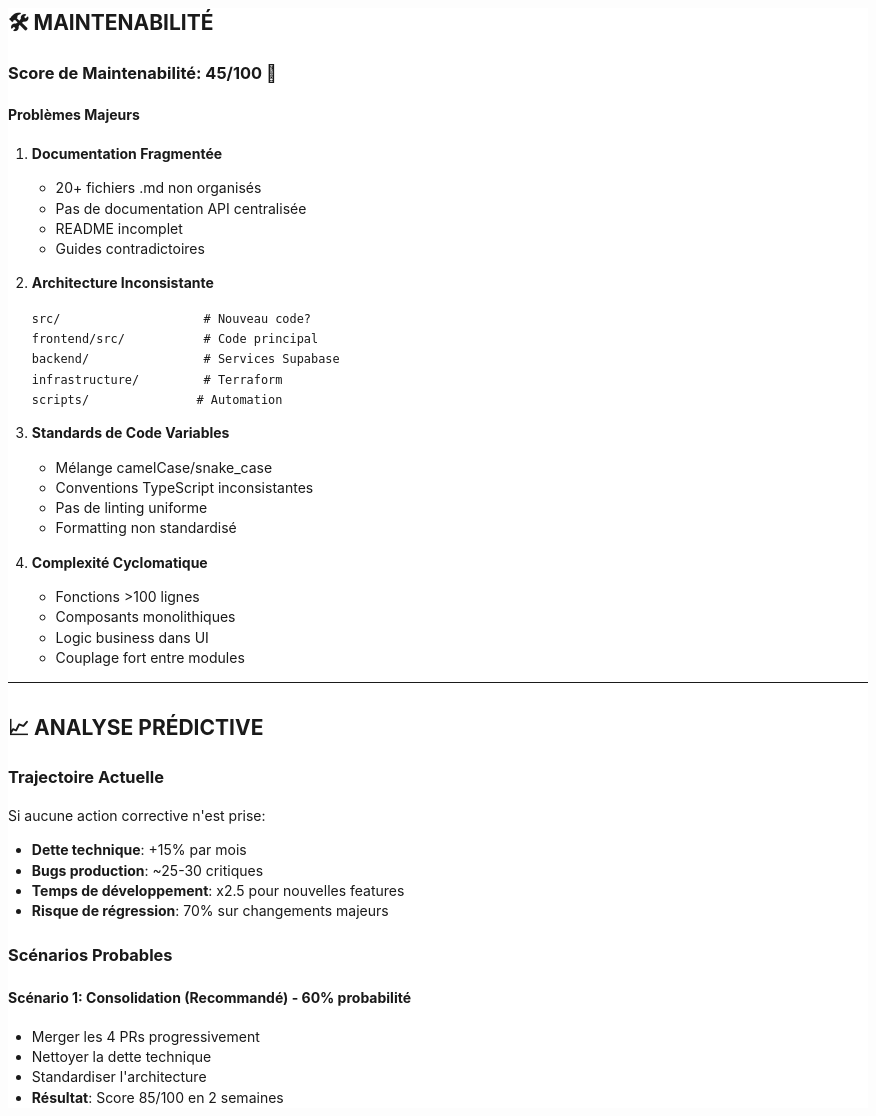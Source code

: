 
## 🛠️ MAINTENABILITÉ

### Score de Maintenabilité: 45/100 🔴

#### Problèmes Majeurs

1. **Documentation Fragmentée**
   - 20+ fichiers .md non organisés
   - Pas de documentation API centralisée
   - README incomplet
   - Guides contradictoires

2. **Architecture Inconsistante**
   ```
   src/                    # Nouveau code?
   frontend/src/           # Code principal
   backend/                # Services Supabase
   infrastructure/         # Terraform
   scripts/               # Automation
   ```

3. **Standards de Code Variables**
   - Mélange camelCase/snake_case
   - Conventions TypeScript inconsistantes
   - Pas de linting uniforme
   - Formatting non standardisé

4. **Complexité Cyclomatique**
   - Fonctions >100 lignes
   - Composants monolithiques
   - Logic business dans UI
   - Couplage fort entre modules

---

## 📈 ANALYSE PRÉDICTIVE

### Trajectoire Actuelle
Si aucune action corrective n'est prise:
- **Dette technique**: +15% par mois
- **Bugs production**: ~25-30 critiques
- **Temps de développement**: x2.5 pour nouvelles features
- **Risque de régression**: 70% sur changements majeurs

### Scénarios Probables

#### Scénario 1: Consolidation (Recommandé) - 60% probabilité
- Merger les 4 PRs progressivement
- Nettoyer la dette technique
- Standardiser l'architecture
- **Résultat**: Score 85/100 en 2 semaines

